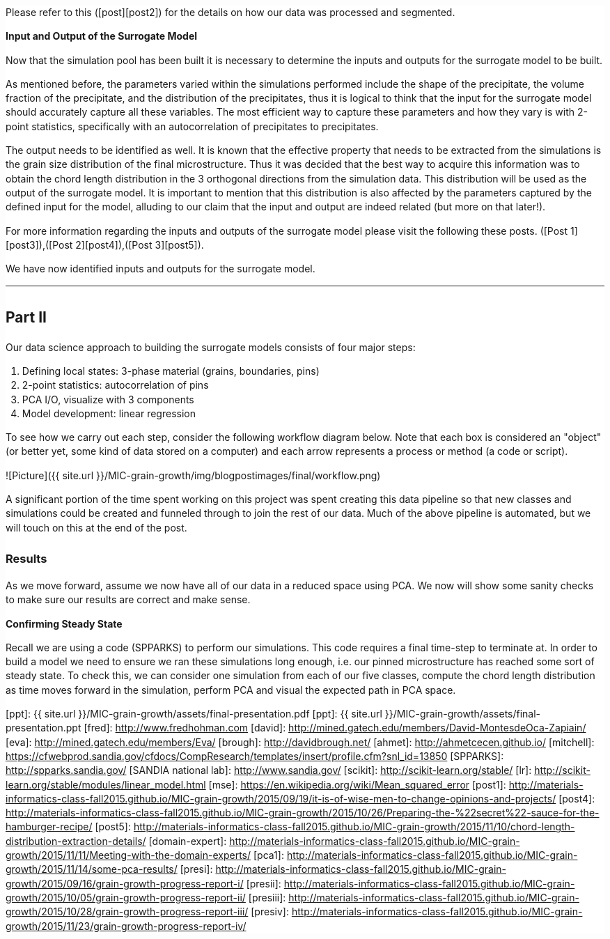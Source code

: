 Please refer to this ([post][post2]) for the details on how our data was processed and segmented.

**Input and Output of the Surrogate Model**

Now that the simulation pool has been built it is necessary to determine the inputs and outputs for the surrogate model to be built.

As mentioned before, the parameters varied within the simulations performed include the shape of the precipitate, the volume fraction of the precipitate, and the distribution of the precipitates, thus it is logical to think that the input for the surrogate model should accurately capture all these variables. The most efficient way to capture these parameters and how they vary is with 2-point statistics, specifically with an autocorrelation of precipitates to precipitates.

The output needs to be identified as well. It is known that the effective property that needs to be extracted from the simulations is the grain size distribution of the final microstructure. Thus it was decided that the best way to acquire this information was to obtain the chord length distribution in the 3 orthogonal directions from the simulation data. This distribution will be used as the output of the surrogate model. It is important to mention that this distribution is also affected by the parameters captured by the defined input for the model, alluding to our claim that the input and output are indeed related (but more on that later!).

For more information regarding the inputs and outputs of the surrogate model please visit the following these posts. ([Post 1][post3]),([Post 2][post4]),([Post 3][post5]).

We have now identified inputs and outputs for the surrogate model.

***

## Part II

Our data science approach to building the surrogate models consists of four major steps:

1. Defining local states: 3-phase material (grains, boundaries, pins)
2. 2-point statistics: autocorrelation of pins
3. PCA I/O, visualize with 3 components
4. Model development: linear regression

To see how we carry out each step, consider the following workflow diagram below. Note that each box is considered an "object" (or better yet, some kind of data stored on a computer) and each arrow represents a process or method (a code or script).

![Picture]({{ site.url }}/MIC-grain-growth/img/blogpostimages/final/workflow.png)

A significant portion of the time spent working on this project was spent creating this data pipeline so that new classes and simulations could be created and funneled through to join the rest of our data. Much of the above pipeline is automated, but we will touch on this at the end of the post.

### Results

As we move forward, assume we now have all of our data in a reduced space using PCA. We now will show some sanity checks to make sure our results are correct and make sense.

**Confirming Steady State**

Recall we are using a code (SPPARKS) to perform our simulations. This code requires a final time-step to terminate at. In order to build a model we need to ensure we ran these simulations long enough, i.e. our pinned microstructure has reached some sort of steady state. To check this, we can consider one simulation from each of our five classes, compute the chord length distribution as time moves forward in the simulation, perform PCA and visual the expected path in PCA space. 


[ppt]: {{ site.url }}/MIC-grain-growth/assets/final-presentation.pdf
[ppt]: {{ site.url }}/MIC-grain-growth/assets/final-presentation.ppt
[fred]: http://www.fredhohman.com
[david]: http://mined.gatech.edu/members/David-MontesdeOca-Zapiain/
[eva]: http://mined.gatech.edu/members/Eva/
[brough]: http://davidbrough.net/
[ahmet]: http://ahmetcecen.github.io/
[mitchell]: https://cfwebprod.sandia.gov/cfdocs/CompResearch/templates/insert/profile.cfm?snl_id=13850
[SPPARKS]: http://spparks.sandia.gov/
[SANDIA national lab]: http://www.sandia.gov/
[scikit]: http://scikit-learn.org/stable/
[lr]: http://scikit-learn.org/stable/modules/linear_model.html
[mse]: https://en.wikipedia.org/wiki/Mean_squared_error
[post1]: http://materials-informatics-class-fall2015.github.io/MIC-grain-growth/2015/09/19/it-is-of-wise-men-to-change-opinions-and-projects/ 
[post4]: http://materials-informatics-class-fall2015.github.io/MIC-grain-growth/2015/10/26/Preparing-the-%22secret%22-sauce-for-the-hamburger-recipe/
[post5]: http://materials-informatics-class-fall2015.github.io/MIC-grain-growth/2015/11/10/chord-length-distribution-extraction-details/
[domain-expert]: http://materials-informatics-class-fall2015.github.io/MIC-grain-growth/2015/11/11/Meeting-with-the-domain-experts/
[pca1]: http://materials-informatics-class-fall2015.github.io/MIC-grain-growth/2015/11/14/some-pca-results/
[presi]: http://materials-informatics-class-fall2015.github.io/MIC-grain-growth/2015/09/16/grain-growth-progress-report-i/
[presii]: http://materials-informatics-class-fall2015.github.io/MIC-grain-growth/2015/10/05/grain-growth-progress-report-ii/
[presiii]: http://materials-informatics-class-fall2015.github.io/MIC-grain-growth/2015/10/28/grain-growth-progress-report-iii/
[presiv]: http://materials-informatics-class-fall2015.github.io/MIC-grain-growth/2015/11/23/grain-growth-progress-report-iv/